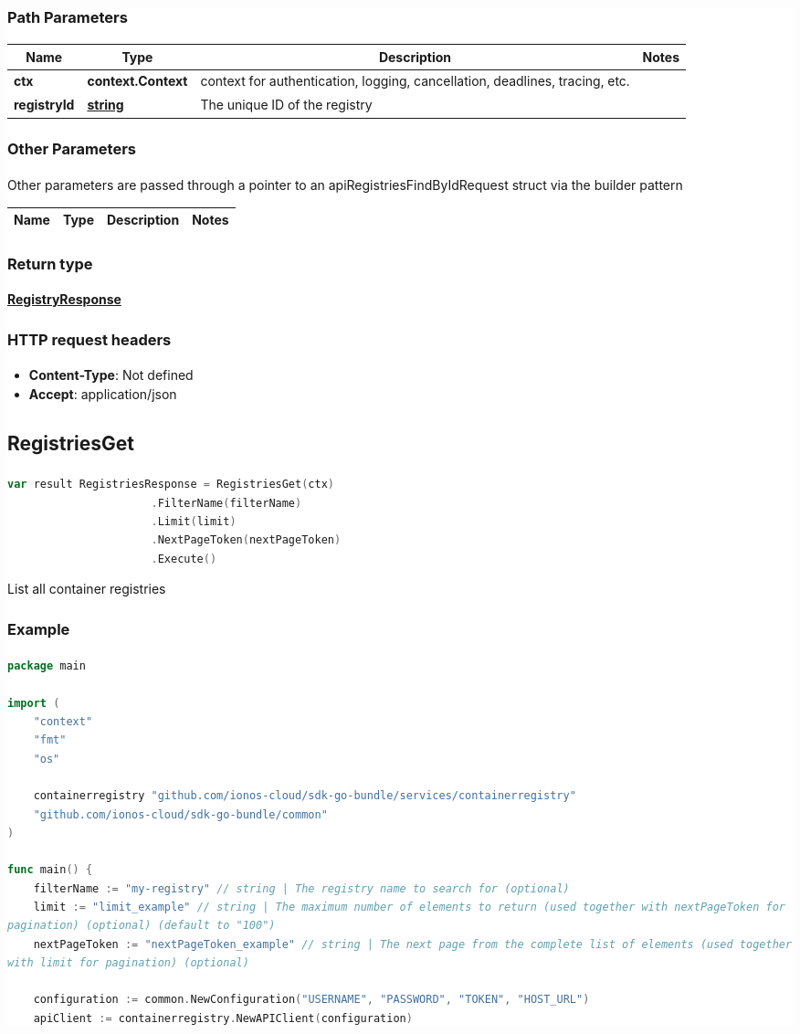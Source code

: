 ```go
```

### Path Parameters


|Name | Type | Description  | Notes|
|------------- | ------------- | ------------- | -------------|
|**ctx** | **context.Context** | context for authentication, logging, cancellation, deadlines, tracing, etc.|
|**registryId** | [**string**](.md) | The unique ID of the registry | |

### Other Parameters

Other parameters are passed through a pointer to an apiRegistriesFindByIdRequest struct via the builder pattern


|Name | Type | Description  | Notes|
|------------- | ------------- | ------------- | -------------|

### Return type

[**RegistryResponse**](RegistryResponse.md)

### HTTP request headers

- **Content-Type**: Not defined
- **Accept**: application/json



## RegistriesGet

```go
var result RegistriesResponse = RegistriesGet(ctx)
                      .FilterName(filterName)
                      .Limit(limit)
                      .NextPageToken(nextPageToken)
                      .Execute()
```

List all container registries



### Example

```go
package main

import (
    "context"
    "fmt"
    "os"

    containerregistry "github.com/ionos-cloud/sdk-go-bundle/services/containerregistry"
    "github.com/ionos-cloud/sdk-go-bundle/common"
)

func main() {
    filterName := "my-registry" // string | The registry name to search for (optional)
    limit := "limit_example" // string | The maximum number of elements to return (used together with nextPageToken for pagination) (optional) (default to "100")
    nextPageToken := "nextPageToken_example" // string | The next page from the complete list of elements (used together with limit for pagination) (optional)

    configuration := common.NewConfiguration("USERNAME", "PASSWORD", "TOKEN", "HOST_URL")
    apiClient := containerregistry.NewAPIClient(configuration)
```